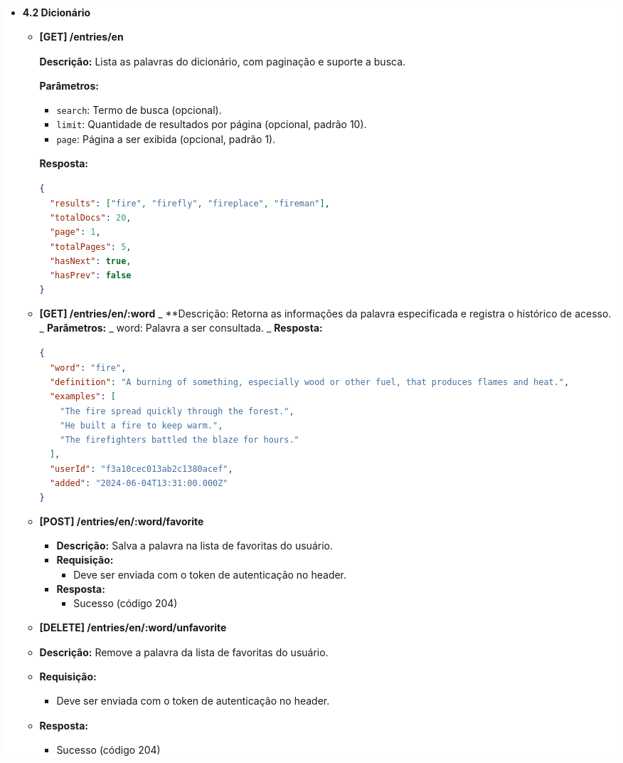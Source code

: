   - **4.2 Dicionário**

    - **[GET] /entries/en**

      **Descrição:** Lista as palavras do dicionário, com paginação e suporte a busca.

      **Parâmetros:**

      - `search`: Termo de busca (opcional).
      - `limit`: Quantidade de resultados por página (opcional, padrão 10).
      - `page`: Página a ser exibida (opcional, padrão 1).

      **Resposta:**

      ```json
      {
        "results": ["fire", "firefly", "fireplace", "fireman"],
        "totalDocs": 20,
        "page": 1,
        "totalPages": 5,
        "hasNext": true,
        "hasPrev": false
      }
      ```

    - **[GET] /entries/en/:word**
      _ \*\*Descrição: Retorna as informações da palavra especificada e registra o histórico de acesso.
      _ **Parâmetros:**
      _ word: Palavra a ser consultada.
      _ **Resposta:**

      ```json
      {
        "word": "fire",
        "definition": "A burning of something, especially wood or other fuel, that produces flames and heat.",
        "examples": [
          "The fire spread quickly through the forest.",
          "He built a fire to keep warm.",
          "The firefighters battled the blaze for hours."
        ],
        "userId": "f3a10cec013ab2c1380acef",
        "added": "2024-06-04T13:31:00.000Z"
      }
      ```

    - **[POST] /entries/en/:word/favorite**

      - **Descrição:** Salva a palavra na lista de favoritas do usuário.
      - **Requisição:**
        - Deve ser enviada com o token de autenticação no header.
      - **Resposta:**
        - Sucesso (código 204)

    - **[DELETE] /entries/en/:word/unfavorite**
    - **Descrição:** Remove a palavra da lista de favoritas do usuário.
    - **Requisição:**
      - Deve ser enviada com o token de autenticação no header.
    - **Resposta:**
      - Sucesso (código 204)
